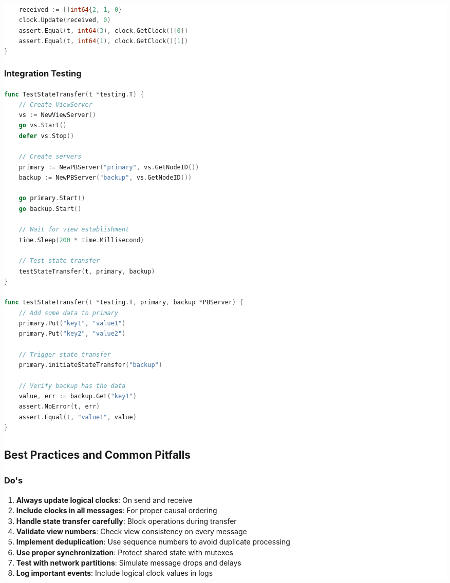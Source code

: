 ```go
    received := []int64{2, 1, 0}
    clock.Update(received, 0)
    assert.Equal(t, int64(3), clock.GetClock()[0])
    assert.Equal(t, int64(1), clock.GetClock()[1])
}
```

### Integration Testing

```go
func TestStateTransfer(t *testing.T) {
    // Create ViewServer
    vs := NewViewServer()
    go vs.Start()
    defer vs.Stop()
    
    // Create servers
    primary := NewPBServer("primary", vs.GetNodeID())
    backup := NewPBServer("backup", vs.GetNodeID())
    
    go primary.Start()
    go backup.Start()
    
    // Wait for view establishment
    time.Sleep(200 * time.Millisecond)
    
    // Test state transfer
    testStateTransfer(t, primary, backup)
}

func testStateTransfer(t *testing.T, primary, backup *PBServer) {
    // Add some data to primary
    primary.Put("key1", "value1")
    primary.Put("key2", "value2")
    
    // Trigger state transfer
    primary.initiateStateTransfer("backup")
    
    // Verify backup has the data
    value, err := backup.Get("key1")
    assert.NoError(t, err)
    assert.Equal(t, "value1", value)
}
```

## Best Practices and Common Pitfalls

### Do's

1. **Always update logical clocks**: On send and receive
2. **Include clocks in all messages**: For proper causal ordering
3. **Handle state transfer carefully**: Block operations during transfer
4. **Validate view numbers**: Check view consistency on every message
5. **Implement deduplication**: Use sequence numbers to avoid duplicate processing
6. **Use proper synchronization**: Protect shared state with mutexes
7. **Test with network partitions**: Simulate message drops and delays
8. **Log important events**: Include logical clock values in logs
